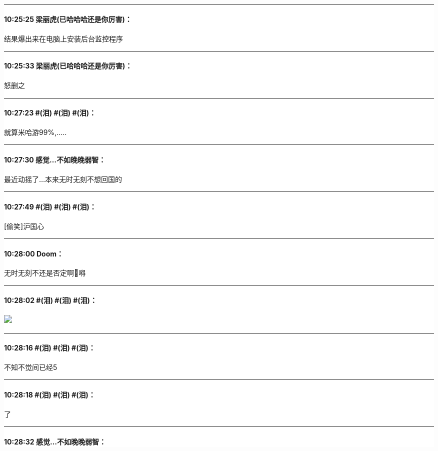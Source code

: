 *****

#### 10:25:25  梁丽虎(已哈哈哈还是你厉害)：

结果爆出来在电脑上安装后台监控程序

*****

#### 10:25:33  梁丽虎(已哈哈哈还是你厉害)：

怒删之

*****

#### 10:27:23  #(泪) #(泪) #(泪)：

就算米哈游99%,.....

*****

#### 10:27:30  感觉…不如晚晚弱智：

最近动摇了…本来无时无刻不想回国的

*****

#### 10:27:49  #(泪) #(泪) #(泪)：

[偷笑]沪国心

*****

#### 10:28:00  Doom：

无时无刻不还是否定啊🐻嘚

*****

#### 10:28:02  #(泪) #(泪) #(泪)：

![](http://gchat.qpic.cn/gchatpic_new/630949724/614391357-3035479326-4216A2B17ABF9CF15A23AE155E2D43CA/0?term=2")

*****

#### 10:28:16  #(泪) #(泪) #(泪)：

不知不觉间已经5

*****

#### 10:28:18  #(泪) #(泪) #(泪)：

了

*****

#### 10:28:32  感觉…不如晚晚弱智：
